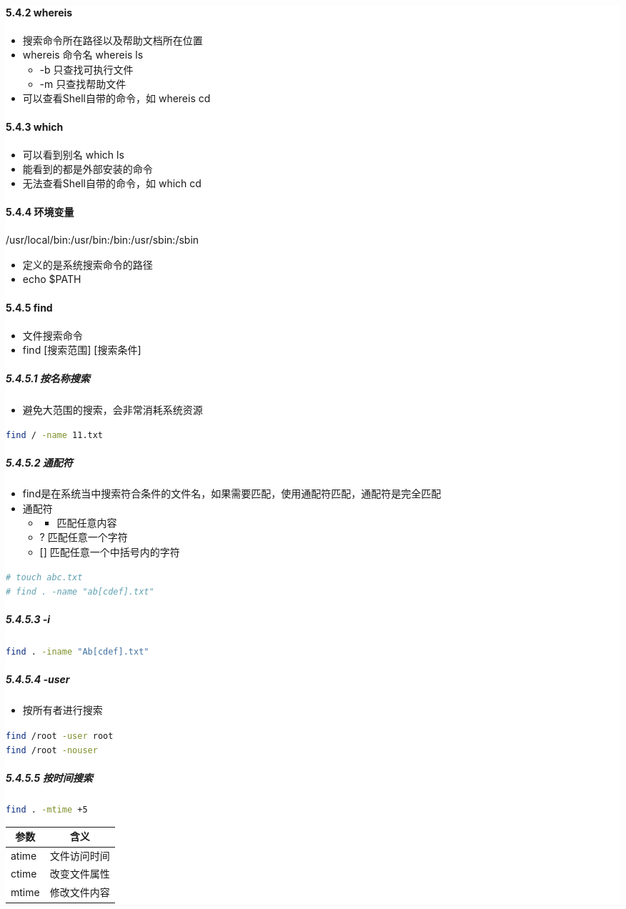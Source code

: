 #### 5.4.2 whereis
- 搜索命令所在路径以及帮助文档所在位置
- whereis 命令名 whereis ls
    - -b 只查找可执行文件
    - -m 只查找帮助文件
- 可以查看Shell自带的命令，如 whereis cd
#### 5.4.3 which
- 可以看到别名 which ls
- 能看到的都是外部安装的命令
- 无法查看Shell自带的命令，如 which cd
#### 5.4.4 环境变量
/usr/local/bin:/usr/bin:/bin:/usr/sbin:/sbin
- 定义的是系统搜索命令的路径
- echo $PATH
#### 5.4.5 find
- 文件搜索命令
- find [搜索范围] [搜索条件]
##### 5.4.5.1 按名称搜索
- 避免大范围的搜索，会非常消耗系统资源
```sh
find / -name 11.txt
```
##### 5.4.5.2 通配符
- find是在系统当中搜索符合条件的文件名，如果需要匹配，使用通配符匹配，通配符是完全匹配
- 通配符
    - * 匹配任意内容
    - ? 匹配任意一个字符
    - [] 匹配任意一个中括号内的字符
```sh
# touch abc.txt
# find . -name "ab[cdef].txt"
```
##### 5.4.5.3 -i
```sh
find . -iname "Ab[cdef].txt"
```
##### 5.4.5.4 -user
- 按所有者进行搜索
```sh
find /root -user root
find /root -nouser
```
##### 5.4.5.5 按时间搜索
```sh
find . -mtime +5
```
| 参数 | 含义 |
| --- | --- |
| atime | 文件访问时间 |
| ctime | 改变文件属性  |
| mtime | 修改文件内容 |
